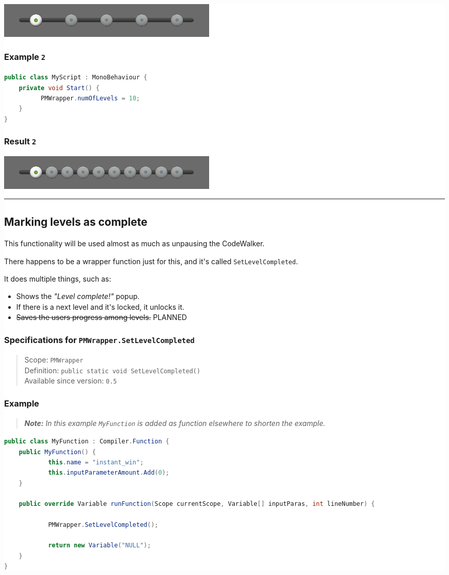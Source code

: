 ![Levelbar with 10 buttons](/images/levelbar-5.png)

### Example `2`

```CS
public class MyScript : MonoBehaviour {
  	private void Start() {
  		  PMWrapper.numOfLevels = 10;
  	}
}
```

### Result `2`

![Levelbar with 10 buttons](/images/levelbar-10.png)

---

## Marking levels as complete

This functionality will be used almost as much as unpausing the CodeWalker.

There happens to be a wrapper function just for this, and it's called `SetLevelCompleted`.

It does multiple things, such as:
- Shows the *"Level complete!"* popup.
- If there is a next level and it's locked, it unlocks it.
- ~~Saves the users progress among levels.~~ PLANNED

### Specifications for `PMWrapper.SetLevelCompleted`

> Scope: `PMWrapper`<br>
> Definition: `public static void SetLevelCompleted()`<br>
> Available since version: `0.5`

### Example

> _**Note:** In this example `MyFunction` is added as function elsewhere to shorten the example._

```CS
public class MyFunction : Compiler.Function {
  	public MyFunction() {
    		this.name = "instant_win";
    		this.inputParameterAmount.Add(0);
  	}

  	public override Variable runFunction(Scope currentScope, Variable[] inputParas, int lineNumber) {

    		PMWrapper.SetLevelCompleted();

    		return new Variable("NULL");
  	}
}
```
